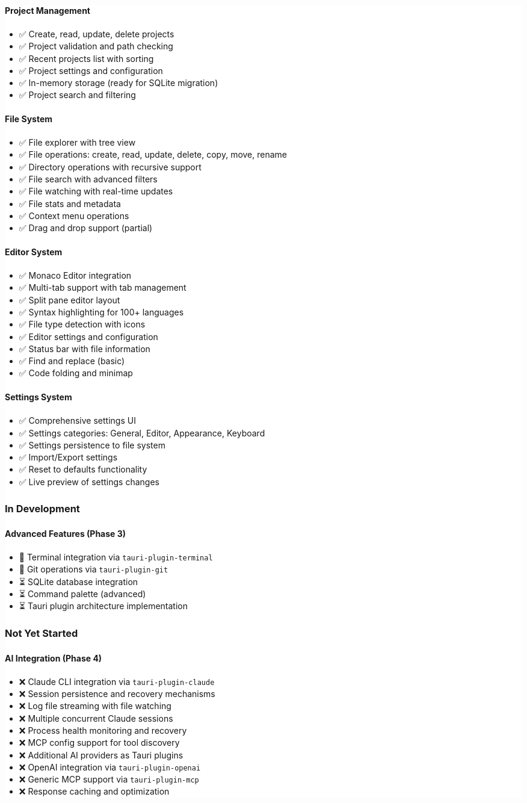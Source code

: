 #### Project Management
- ✅ Create, read, update, delete projects
- ✅ Project validation and path checking
- ✅ Recent projects list with sorting
- ✅ Project settings and configuration
- ✅ In-memory storage (ready for SQLite migration)
- ✅ Project search and filtering

#### File System
- ✅ File explorer with tree view
- ✅ File operations: create, read, update, delete, copy, move, rename
- ✅ Directory operations with recursive support
- ✅ File search with advanced filters
- ✅ File watching with real-time updates
- ✅ File stats and metadata
- ✅ Context menu operations
- ✅ Drag and drop support (partial)

#### Editor System
- ✅ Monaco Editor integration
- ✅ Multi-tab support with tab management
- ✅ Split pane editor layout
- ✅ Syntax highlighting for 100+ languages
- ✅ File type detection with icons
- ✅ Editor settings and configuration
- ✅ Status bar with file information
- ✅ Find and replace (basic)
- ✅ Code folding and minimap

#### Settings System
- ✅ Comprehensive settings UI
- ✅ Settings categories: General, Editor, Appearance, Keyboard
- ✅ Settings persistence to file system
- ✅ Import/Export settings
- ✅ Reset to defaults functionality
- ✅ Live preview of settings changes

### In Development

#### Advanced Features (Phase 3)
- 🚧 Terminal integration via `tauri-plugin-terminal`
- 🚧 Git operations via `tauri-plugin-git`
- ⏳ SQLite database integration
- ⏳ Command palette (advanced)
- ⏳ Tauri plugin architecture implementation

### Not Yet Started

#### AI Integration (Phase 4)
- ❌ Claude CLI integration via `tauri-plugin-claude`
- ❌ Session persistence and recovery mechanisms
- ❌ Log file streaming with file watching
- ❌ Multiple concurrent Claude sessions
- ❌ Process health monitoring and recovery
- ❌ MCP config support for tool discovery
- ❌ Additional AI providers as Tauri plugins
- ❌ OpenAI integration via `tauri-plugin-openai`
- ❌ Generic MCP support via `tauri-plugin-mcp`
- ❌ Response caching and optimization
